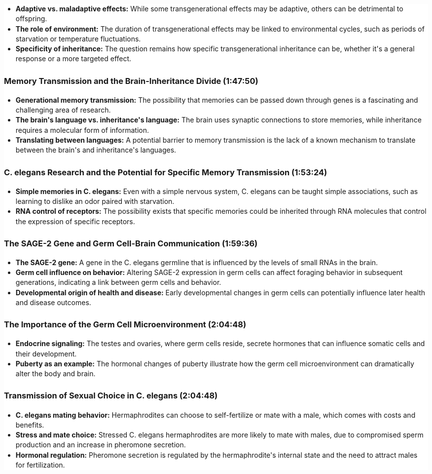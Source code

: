 - **Adaptive vs. maladaptive effects:**  While some transgenerational effects may be adaptive, others can be detrimental to offspring.
- **The role of environment:** The duration of transgenerational effects may be linked to environmental cycles, such as periods of starvation or temperature fluctuations. 
- **Specificity of inheritance:**  The question remains how specific transgenerational inheritance can be, whether it's a general response or a more targeted effect. 

###  Memory Transmission and the Brain-Inheritance Divide (1:47:50)

- **Generational memory transmission:**  The possibility that memories can be passed down through genes is a fascinating and challenging area of research.
- **The brain's language vs. inheritance's language:**  The brain uses synaptic connections to store memories, while inheritance requires a molecular form of information. 
- **Translating between languages:**  A potential barrier to memory transmission is the lack of a known mechanism to translate between the brain's and inheritance's languages. 

###  C. elegans Research and the Potential for Specific Memory Transmission (1:53:24)

- **Simple memories in C. elegans:**  Even with a simple nervous system, C. elegans can be taught simple associations, such as learning to dislike an odor paired with starvation.
- **RNA control of receptors:**  The possibility exists that specific memories could be inherited through RNA molecules that control the expression of specific receptors. 

###  The SAGE-2 Gene and Germ Cell-Brain Communication (1:59:36)

- **The SAGE-2 gene:**  A gene in the C. elegans germline that is influenced by the levels of small RNAs in the brain.
- **Germ cell influence on behavior:**  Altering SAGE-2 expression in germ cells can affect foraging behavior in subsequent generations, indicating a link between germ cells and behavior.
- **Developmental origin of health and disease:**  Early developmental changes in germ cells can potentially influence later health and disease outcomes. 

### The Importance of the Germ Cell Microenvironment (2:04:48)

- **Endocrine signaling:** The testes and ovaries, where germ cells reside, secrete hormones that can influence somatic cells and their development. 
- **Puberty as an example:**  The hormonal changes of puberty illustrate how the germ cell microenvironment can dramatically alter the body and brain.

###  Transmission of Sexual Choice in C. elegans (2:04:48)

- **C. elegans mating behavior:**  Hermaphrodites can choose to self-fertilize or mate with a male, which comes with costs and benefits.
- **Stress and mate choice:**  Stressed C. elegans hermaphrodites are more likely to mate with males, due to compromised sperm production and an increase in pheromone secretion.
- **Hormonal regulation:**  Pheromone secretion is regulated by the hermaphrodite's internal state and the need to attract males for fertilization. 
